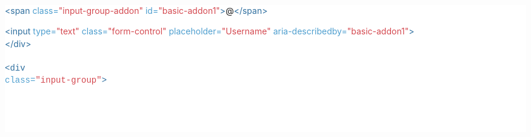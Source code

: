   <span style="box-sizing: border-box; color: rgb(47, 111, 159);">&lt;span</span> <span style="box-sizing: border-box; color: rgb(79, 159, 207);">class=</span><span style="box-sizing: border-box; color: rgb(212, 73, 80);">&quot;input-group-addon&quot;</span> <span style="box-sizing: border-box; color: rgb(79, 159, 207);">id=</span><span style="box-sizing: border-box; color: rgb(212, 73, 80);">&quot;basic-addon1&quot;</span><span style="box-sizing: border-box; color: rgb(47, 111, 159);">&gt;</span>@<span style="box-sizing: border-box; color: rgb(47, 111, 159);">&lt;/span&gt;</span></code><div><span style="font-size: inherit;"><span style="background-color: transparent;"> </span> <span style="box-sizing: border-box; color: rgb(47, 111, 159);"><span style="background-color: transparent;"><span style="font-size: inherit;">&lt;input</span></span></span><span style="background-color: transparent;"><span style="font-size: inherit;"> </span></span><span style="box-sizing: border-box; color: rgb(79, 159, 207);"><span style="background-color: transparent;"><span style="font-size: inherit;">type=</span></span></span><span style="box-sizing: border-box; color: rgb(212, 73, 80);"><span style="background-color: transparent;"><span style="font-size: inherit;">&quot;text&quot;</span></span></span><span style="background-color: transparent;"><span style="font-size: inherit;"> </span></span><span style="box-sizing: border-box; color: rgb(79, 159, 207);"><span style="background-color: transparent;"><span style="font-size: inherit;">class=</span></span></span><span style="box-sizing: border-box; color: rgb(212, 73, 80);"><span style="background-color: transparent;"><span style="font-size: inherit;">&quot;form-control&quot;</span></span></span><span style="background-color: transparent;"><span style="font-size: inherit;"> </span></span><span style="box-sizing: border-box; color: rgb(79, 159, 207);"><span style="background-color: transparent;"><span style="font-size: inherit;">placeholder=</span></span></span><span style="box-sizing: border-box; color: rgb(212, 73, 80);"><span style="background-color: transparent;"><span style="font-size: inherit;">&quot;Username&quot;</span></span></span><span style="background-color: transparent;"><span style="font-size: inherit;"> </span></span><span style="box-sizing: border-box; color: rgb(79, 159, 207);"><span style="background-color: transparent;"><span style="font-size: inherit;">aria-describedby=</span></span></span><span style="box-sizing: border-box; color: rgb(212, 73, 80);"><span style="background-color: transparent;"><span style="font-size: inherit;">&quot;basic-addon1&quot;</span></span></span><span style="box-sizing: border-box; color: rgb(47, 111, 159);"><span style="background-color: transparent;"><span style="font-size: inherit;">&gt;</span></span></span></span></div><div><span style="font-size: inherit;"><span style="box-sizing: border-box; color: rgb(47, 111, 159);"><span style="background-color: transparent;"><span style="font-size: inherit;">&lt;/div&gt;</span></span></span></span></div><code style="box-sizing: border-box; font-family: Menlo, Monaco, Consolas, 'Courier New', monospace; font-size: inherit; padding: 0px 45px 0px 0px; color: rgb(51, 51, 51); border-radius: 0px; display: inline-block; background-color: transparent;"><br/><span style="box-sizing: border-box; color: rgb(47, 111, 159);">&lt;div</span> <span style="box-sizing: border-box; color: rgb(79, 159, 207);">class=</span><span style="box-sizing: border-box; color: rgb(212, 73, 80);">&quot;input-group&quot;</span><span style="box-sizing: border-box; color: rgb(47, 111, 159);">&gt;</span><br/>